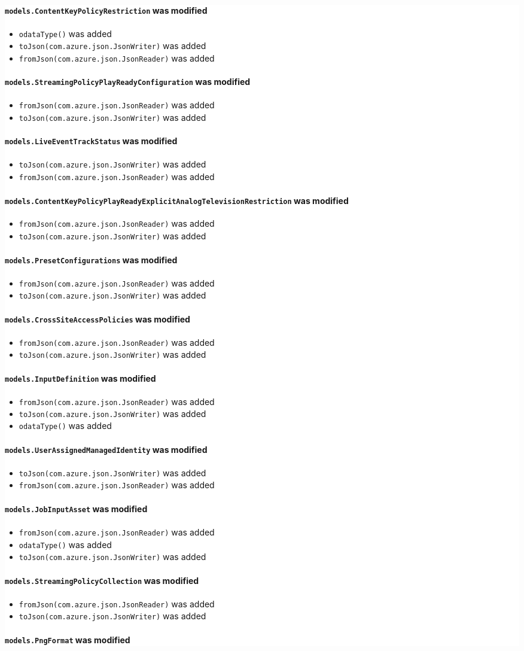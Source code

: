 #### `models.ContentKeyPolicyRestriction` was modified

* `odataType()` was added
* `toJson(com.azure.json.JsonWriter)` was added
* `fromJson(com.azure.json.JsonReader)` was added

#### `models.StreamingPolicyPlayReadyConfiguration` was modified

* `fromJson(com.azure.json.JsonReader)` was added
* `toJson(com.azure.json.JsonWriter)` was added

#### `models.LiveEventTrackStatus` was modified

* `toJson(com.azure.json.JsonWriter)` was added
* `fromJson(com.azure.json.JsonReader)` was added

#### `models.ContentKeyPolicyPlayReadyExplicitAnalogTelevisionRestriction` was modified

* `fromJson(com.azure.json.JsonReader)` was added
* `toJson(com.azure.json.JsonWriter)` was added

#### `models.PresetConfigurations` was modified

* `fromJson(com.azure.json.JsonReader)` was added
* `toJson(com.azure.json.JsonWriter)` was added

#### `models.CrossSiteAccessPolicies` was modified

* `fromJson(com.azure.json.JsonReader)` was added
* `toJson(com.azure.json.JsonWriter)` was added

#### `models.InputDefinition` was modified

* `fromJson(com.azure.json.JsonReader)` was added
* `toJson(com.azure.json.JsonWriter)` was added
* `odataType()` was added

#### `models.UserAssignedManagedIdentity` was modified

* `toJson(com.azure.json.JsonWriter)` was added
* `fromJson(com.azure.json.JsonReader)` was added

#### `models.JobInputAsset` was modified

* `fromJson(com.azure.json.JsonReader)` was added
* `odataType()` was added
* `toJson(com.azure.json.JsonWriter)` was added

#### `models.StreamingPolicyCollection` was modified

* `fromJson(com.azure.json.JsonReader)` was added
* `toJson(com.azure.json.JsonWriter)` was added

#### `models.PngFormat` was modified
